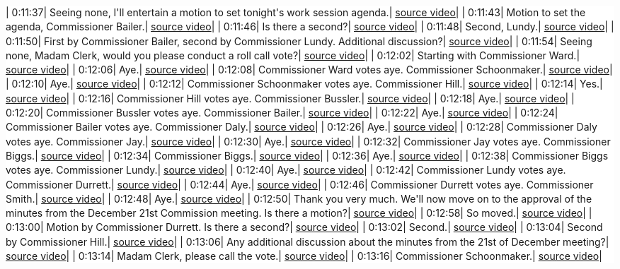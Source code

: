 | 0:11:37| Seeing none, I'll entertain a motion to set tonight's work session agenda.| [source video](https://archive.org/details/co-com-ws-r-4162-210119?start=697)|
| 0:11:43| Motion to set the agenda, Commissioner Bailer.| [source video](https://archive.org/details/co-com-ws-r-4162-210119?start=703)|
| 0:11:46| Is there a second?| [source video](https://archive.org/details/co-com-ws-r-4162-210119?start=706)|
| 0:11:48| Second, Lundy.| [source video](https://archive.org/details/co-com-ws-r-4162-210119?start=708)|
| 0:11:50| First by Commissioner Bailer, second by Commissioner Lundy. Additional discussion?| [source video](https://archive.org/details/co-com-ws-r-4162-210119?start=710)|
| 0:11:54| Seeing none, Madam Clerk, would you please conduct a roll call vote?| [source video](https://archive.org/details/co-com-ws-r-4162-210119?start=714)|
| 0:12:02| Starting with Commissioner Ward.| [source video](https://archive.org/details/co-com-ws-r-4162-210119?start=722)|
| 0:12:06| Aye.| [source video](https://archive.org/details/co-com-ws-r-4162-210119?start=726)|
| 0:12:08| Commissioner Ward votes aye. Commissioner Schoonmaker.| [source video](https://archive.org/details/co-com-ws-r-4162-210119?start=728)|
| 0:12:10| Aye.| [source video](https://archive.org/details/co-com-ws-r-4162-210119?start=730)|
| 0:12:12| Commissioner Schoonmaker votes aye. Commissioner Hill.| [source video](https://archive.org/details/co-com-ws-r-4162-210119?start=732)|
| 0:12:14| Yes.| [source video](https://archive.org/details/co-com-ws-r-4162-210119?start=734)|
| 0:12:16| Commissioner Hill votes aye. Commissioner Bussler.| [source video](https://archive.org/details/co-com-ws-r-4162-210119?start=736)|
| 0:12:18| Aye.| [source video](https://archive.org/details/co-com-ws-r-4162-210119?start=738)|
| 0:12:20| Commissioner Bussler votes aye. Commissioner Bailer.| [source video](https://archive.org/details/co-com-ws-r-4162-210119?start=740)|
| 0:12:22| Aye.| [source video](https://archive.org/details/co-com-ws-r-4162-210119?start=742)|
| 0:12:24| Commissioner Bailer votes aye. Commissioner Daly.| [source video](https://archive.org/details/co-com-ws-r-4162-210119?start=744)|
| 0:12:26| Aye.| [source video](https://archive.org/details/co-com-ws-r-4162-210119?start=746)|
| 0:12:28| Commissioner Daly votes aye. Commissioner Jay.| [source video](https://archive.org/details/co-com-ws-r-4162-210119?start=748)|
| 0:12:30| Aye.| [source video](https://archive.org/details/co-com-ws-r-4162-210119?start=750)|
| 0:12:32| Commissioner Jay votes aye. Commissioner Biggs.| [source video](https://archive.org/details/co-com-ws-r-4162-210119?start=752)|
| 0:12:34| Commissioner Biggs.| [source video](https://archive.org/details/co-com-ws-r-4162-210119?start=754)|
| 0:12:36| Aye.| [source video](https://archive.org/details/co-com-ws-r-4162-210119?start=756)|
| 0:12:38| Commissioner Biggs votes aye. Commissioner Lundy.| [source video](https://archive.org/details/co-com-ws-r-4162-210119?start=758)|
| 0:12:40| Aye.| [source video](https://archive.org/details/co-com-ws-r-4162-210119?start=760)|
| 0:12:42| Commissioner Lundy votes aye. Commissioner Durrett.| [source video](https://archive.org/details/co-com-ws-r-4162-210119?start=762)|
| 0:12:44| Aye.| [source video](https://archive.org/details/co-com-ws-r-4162-210119?start=764)|
| 0:12:46| Commissioner Durrett votes aye. Commissioner Smith.| [source video](https://archive.org/details/co-com-ws-r-4162-210119?start=766)|
| 0:12:48| Aye.| [source video](https://archive.org/details/co-com-ws-r-4162-210119?start=768)|
| 0:12:50| Thank you very much. We'll now move on to the approval of the minutes from the December 21st Commission meeting. Is there a motion?| [source video](https://archive.org/details/co-com-ws-r-4162-210119?start=770)|
| 0:12:58| So moved.| [source video](https://archive.org/details/co-com-ws-r-4162-210119?start=778)|
| 0:13:00| Motion by Commissioner Durrett. Is there a second?| [source video](https://archive.org/details/co-com-ws-r-4162-210119?start=780)|
| 0:13:02| Second.| [source video](https://archive.org/details/co-com-ws-r-4162-210119?start=782)|
| 0:13:04| Second by Commissioner Hill.| [source video](https://archive.org/details/co-com-ws-r-4162-210119?start=784)|
| 0:13:06| Any additional discussion about the minutes from the 21st of December meeting?| [source video](https://archive.org/details/co-com-ws-r-4162-210119?start=786)|
| 0:13:14| Madam Clerk, please call the vote.| [source video](https://archive.org/details/co-com-ws-r-4162-210119?start=794)|
| 0:13:16| Commissioner Schoonmaker.| [source video](https://archive.org/details/co-com-ws-r-4162-210119?start=796)|